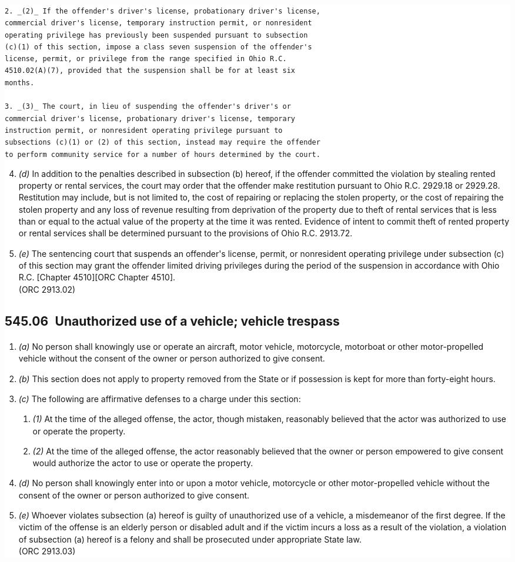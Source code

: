     2. _(2)_ If the offender's driver's license, probationary driver's license,
    commercial driver's license, temporary instruction permit, or nonresident
    operating privilege has previously been suspended pursuant to subsection
    (c)(1) of this section, impose a class seven suspension of the offender's
    license, permit, or privilege from the range specified in Ohio R.C.
    4510.02(A)(7), provided that the suspension shall be for at least six
    months.

    3. _(3)_ The court, in lieu of suspending the offender's driver's or
    commercial driver's license, probationary driver's license, temporary
    instruction permit, or nonresident operating privilege pursuant to
    subsections (c)(1) or (2) of this section, instead may require the offender
    to perform community service for a number of hours determined by the court.

4. _(d)_ In addition to the penalties described in subsection (b) hereof, if the
offender committed the violation by stealing rented property or rental services,
the court may order that the offender make restitution pursuant to Ohio R.C.
2929.18 or 2929.28. Restitution may include, but is not limited to, the cost of
repairing or replacing the stolen property, or the cost of repairing the stolen
property and any loss of revenue resulting from deprivation of the property due
to theft of rental services that is less than or equal to the actual value of
the property at the time it was rented. Evidence of intent to commit theft of
rented property or rental services shall be determined pursuant to the
provisions of Ohio R.C. 2913.72.

5. _(e)_ The sentencing court that suspends an offender's license, permit, or
nonresident operating privilege under subsection (c) of this section may grant
the offender limited driving privileges during the period of the suspension in
accordance with Ohio R.C. [Chapter 4510][ORC Chapter 4510].\
(ORC 2913.02)

## 545.06   Unauthorized use of a vehicle; vehicle trespass

1. _(a)_ No person shall knowingly use or operate an aircraft, motor vehicle,
motorcycle, motorboat or other motor-propelled vehicle without the consent of
the owner or person authorized to give consent.

2. _(b)_ This section does not apply to property removed from the State or if
possession is kept for more than forty-eight hours.

3. _(c)_ The following are affirmative defenses to a charge under this section:

    1. _(1)_ At the time of the alleged offense, the actor, though mistaken,
    reasonably believed that the actor was authorized to use or operate the
    property.

    2. _(2)_ At the time of the alleged offense, the actor reasonably believed
    that the owner or person empowered to give consent would authorize the actor
    to use or operate the property.

4. _(d)_ No person shall knowingly enter into or upon a motor vehicle,
motorcycle or other motor-propelled vehicle without the consent of the owner or
person authorized to give consent.

5. _(e)_ Whoever violates subsection (a) hereof is guilty of unauthorized use of
a vehicle, a misdemeanor of the first degree. If the victim of the offense is an
elderly person or disabled adult and if the victim incurs a loss as a result of
the violation, a violation of subsection (a) hereof is a felony and shall be
prosecuted under appropriate State law.\
(ORC 2913.03)
